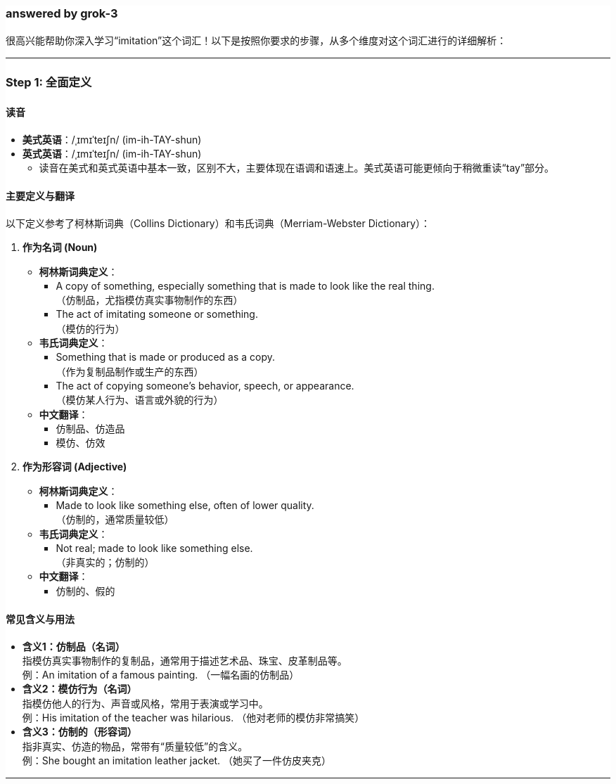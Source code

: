 ### answered by grok-3
很高兴能帮助你深入学习“imitation”这个词汇！以下是按照你要求的步骤，从多个维度对这个词汇进行的详细解析：

---

### **Step 1: 全面定义**

#### **读音**
- **美式英语**：/ˌɪmɪˈteɪʃn/ (im-ih-TAY-shun)
- **英式英语**：/ˌɪmɪˈteɪʃn/ (im-ih-TAY-shun)
  - 读音在美式和英式英语中基本一致，区别不大，主要体现在语调和语速上。美式英语可能更倾向于稍微重读“tay”部分。

#### **主要定义与翻译**
以下定义参考了柯林斯词典（Collins Dictionary）和韦氏词典（Merriam-Webster Dictionary）：

1. **作为名词 (Noun)**  
   - **柯林斯词典定义**：  
     - A copy of something, especially something that is made to look like the real thing.  
       （仿制品，尤指模仿真实事物制作的东西）  
     - The act of imitating someone or something.  
       （模仿的行为）  
   - **韦氏词典定义**：  
     - Something that is made or produced as a copy.  
       （作为复制品制作或生产的东西）  
     - The act of copying someone’s behavior, speech, or appearance.  
       （模仿某人行为、语言或外貌的行为）  
   - **中文翻译**：  
     - 仿制品、仿造品  
     - 模仿、仿效  

2. **作为形容词 (Adjective)**  
   - **柯林斯词典定义**：  
     - Made to look like something else, often of lower quality.  
       （仿制的，通常质量较低）  
   - **韦氏词典定义**：  
     - Not real; made to look like something else.  
       （非真实的；仿制的）  
   - **中文翻译**：  
     - 仿制的、假的  

#### **常见含义与用法**
- **含义1：仿制品（名词）**  
  指模仿真实事物制作的复制品，通常用于描述艺术品、珠宝、皮革制品等。  
  例：An imitation of a famous painting. （一幅名画的仿制品）  
- **含义2：模仿行为（名词）**  
  指模仿他人的行为、声音或风格，常用于表演或学习中。  
  例：His imitation of the teacher was hilarious. （他对老师的模仿非常搞笑）  
- **含义3：仿制的（形容词）**  
  指非真实、仿造的物品，常带有“质量较低”的含义。  
  例：She bought an imitation leather jacket. （她买了一件仿皮夹克）

---
